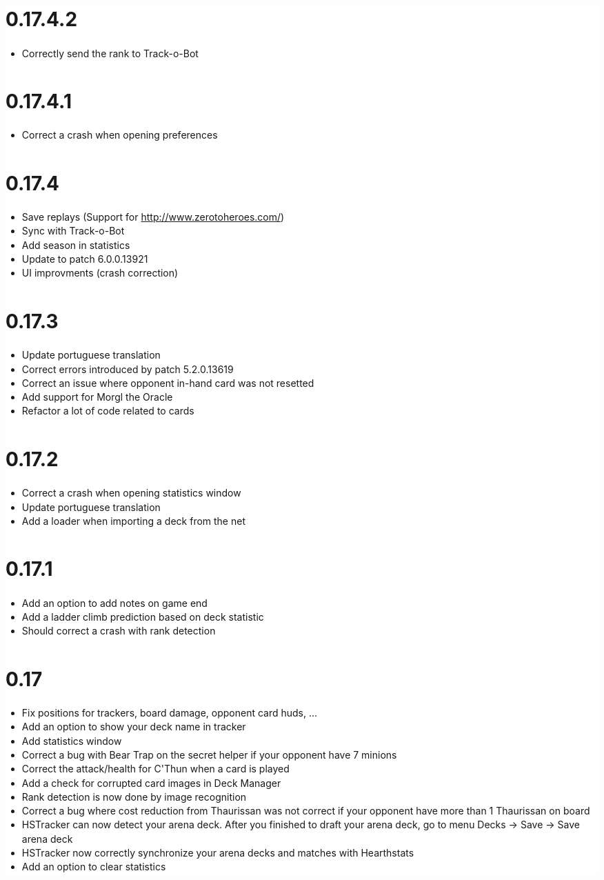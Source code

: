 # 0.17.4.2
- Correctly send the rank to Track-o-Bot

# 0.17.4.1
- Correct a crash when opening preferences

# 0.17.4
- Save replays (Support for http://www.zerotoheroes.com/)
- Sync with Track-o-Bot
- Add season in statistics
- Update to patch 6.0.0.13921
- UI improvments (crash correction)

# 0.17.3
- Update portuguese translation
- Correct errors introduced by patch 5.2.0.13619
- Correct an issue where opponent in-hand card was not resetted
- Add support for Morgl the Oracle
- Refactor a lot of code related to cards

# 0.17.2
- Correct a crash when opening statistics window
- Update portuguese translation
- Add a loader when importing a deck from the net

# 0.17.1
- Add an option to add notes on game end
- Add a ladder climb prediction based on deck statistic
- Should correct a crash with rank detection

# 0.17
- Fix positions for trackers, board damage, opponent card huds, ...
- Add an option to show your deck name in tracker
- Add statistics window
- Correct a bug with Bear Trap on the secret helper if your opponent have 7 minions
- Correct the attack/health for C'Thun when a card is played
- Add a check for corrupted card images in Deck Manager
- Rank detection is now done by image recognition
- Correct a bug where cost reduction from Thaurissan was not correct if your opponent have more than 1 Thaurissan on board
- HSTracker can now detect your arena deck. After you finished to draft your arena deck, go to menu Decks -> Save -> Save arena deck
- HSTracker now correctly synchronize your arena decks and matches with Hearthstats
- Add an option to clear statistics
